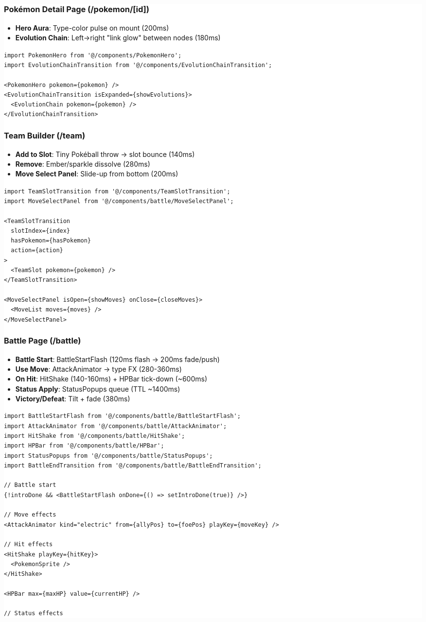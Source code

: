 ### Pokémon Detail Page (/pokemon/[id])
- **Hero Aura**: Type-color pulse on mount (200ms)
- **Evolution Chain**: Left→right "link glow" between nodes (180ms)

```tsx
import PokemonHero from '@/components/PokemonHero';
import EvolutionChainTransition from '@/components/EvolutionChainTransition';

<PokemonHero pokemon={pokemon} />
<EvolutionChainTransition isExpanded={showEvolutions}>
  <EvolutionChain pokemon={pokemon} />
</EvolutionChainTransition>
```

### Team Builder (/team)
- **Add to Slot**: Tiny Pokéball throw → slot bounce (140ms)
- **Remove**: Ember/sparkle dissolve (280ms)
- **Move Select Panel**: Slide-up from bottom (200ms)

```tsx
import TeamSlotTransition from '@/components/TeamSlotTransition';
import MoveSelectPanel from '@/components/battle/MoveSelectPanel';

<TeamSlotTransition 
  slotIndex={index} 
  hasPokemon={hasPokemon} 
  action={action}
>
  <TeamSlot pokemon={pokemon} />
</TeamSlotTransition>

<MoveSelectPanel isOpen={showMoves} onClose={closeMoves}>
  <MoveList moves={moves} />
</MoveSelectPanel>
```

### Battle Page (/battle)
- **Battle Start**: BattleStartFlash (120ms flash → 200ms fade/push)
- **Use Move**: AttackAnimator → type FX (280-360ms)
- **On Hit**: HitShake (140-160ms) + HPBar tick-down (~600ms)
- **Status Apply**: StatusPopups queue (TTL ~1400ms)
- **Victory/Defeat**: Tilt + fade (380ms)

```tsx
import BattleStartFlash from '@/components/battle/BattleStartFlash';
import AttackAnimator from '@/components/battle/AttackAnimator';
import HitShake from '@/components/battle/HitShake';
import HPBar from '@/components/battle/HPBar';
import StatusPopups from '@/components/battle/StatusPopups';
import BattleEndTransition from '@/components/battle/BattleEndTransition';

// Battle start
{!introDone && <BattleStartFlash onDone={() => setIntroDone(true)} />}

// Move effects
<AttackAnimator kind="electric" from={allyPos} to={foePos} playKey={moveKey} />

// Hit effects
<HitShake playKey={hitKey}>
  <PokemonSprite />
</HitShake>

<HPBar max={maxHP} value={currentHP} />

// Status effects
```